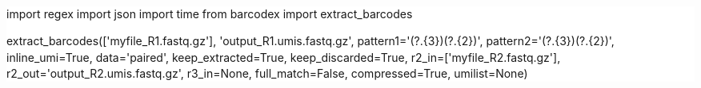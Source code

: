 import regex
import json
import time
from barcodex import extract_barcodes


extract_barcodes(['myfile_R1.fastq.gz'], 'output_R1.umis.fastq.gz', pattern1='(?<umi>.{3})(?<discard>.{2})',
                   pattern2='(?<umi>.{3})(?<discard>.{2})', inline_umi=True, data='paired',
                   keep_extracted=True, keep_discarded=True, r2_in=['myfile_R2.fastq.gz'],
                   r2_out='output_R2.umis.fastq.gz', r3_in=None, full_match=False,
                   compressed=True, umilist=None)

```
